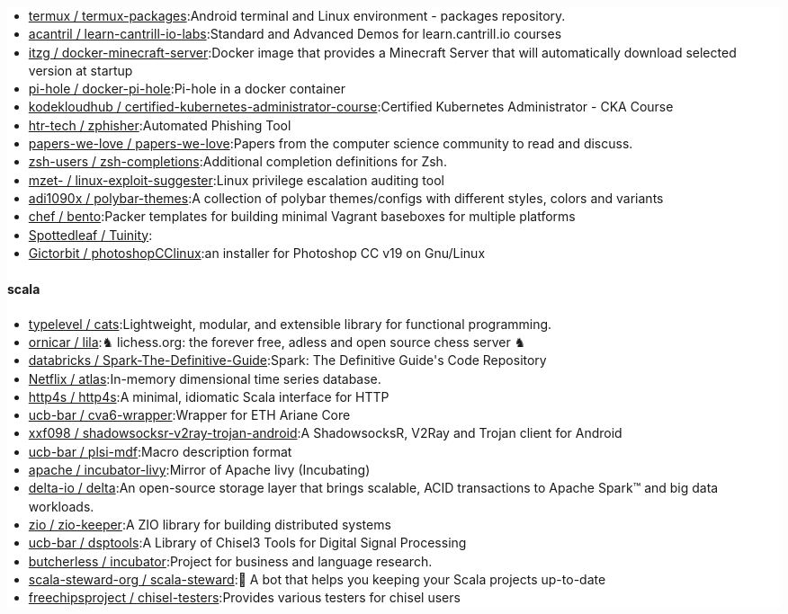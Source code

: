 * [termux / termux-packages](https://github.com/termux/termux-packages):Android terminal and Linux environment - packages repository.
* [acantril / learn-cantrill-io-labs](https://github.com/acantril/learn-cantrill-io-labs):Standard and Advanced Demos for learn.cantrill.io courses
* [itzg / docker-minecraft-server](https://github.com/itzg/docker-minecraft-server):Docker image that provides a Minecraft Server that will automatically download selected version at startup
* [pi-hole / docker-pi-hole](https://github.com/pi-hole/docker-pi-hole):Pi-hole in a docker container
* [kodekloudhub / certified-kubernetes-administrator-course](https://github.com/kodekloudhub/certified-kubernetes-administrator-course):Certified Kubernetes Administrator - CKA Course
* [htr-tech / zphisher](https://github.com/htr-tech/zphisher):Automated Phishing Tool
* [papers-we-love / papers-we-love](https://github.com/papers-we-love/papers-we-love):Papers from the computer science community to read and discuss.
* [zsh-users / zsh-completions](https://github.com/zsh-users/zsh-completions):Additional completion definitions for Zsh.
* [mzet- / linux-exploit-suggester](https://github.com/mzet-/linux-exploit-suggester):Linux privilege escalation auditing tool
* [adi1090x / polybar-themes](https://github.com/adi1090x/polybar-themes):A collection of polybar themes/configs with different styles, colors and variants
* [chef / bento](https://github.com/chef/bento):Packer templates for building minimal Vagrant baseboxes for multiple platforms
* [Spottedleaf / Tuinity](https://github.com/Spottedleaf/Tuinity):
* [Gictorbit / photoshopCClinux](https://github.com/Gictorbit/photoshopCClinux):an installer for Photoshop CC v19 on Gnu/Linux

#### scala
* [typelevel / cats](https://github.com/typelevel/cats):Lightweight, modular, and extensible library for functional programming.
* [ornicar / lila](https://github.com/ornicar/lila):♞ lichess.org: the forever free, adless and open source chess server ♞
* [databricks / Spark-The-Definitive-Guide](https://github.com/databricks/Spark-The-Definitive-Guide):Spark: The Definitive Guide's Code Repository
* [Netflix / atlas](https://github.com/Netflix/atlas):In-memory dimensional time series database.
* [http4s / http4s](https://github.com/http4s/http4s):A minimal, idiomatic Scala interface for HTTP
* [ucb-bar / cva6-wrapper](https://github.com/ucb-bar/cva6-wrapper):Wrapper for ETH Ariane Core
* [xxf098 / shadowsocksr-v2ray-trojan-android](https://github.com/xxf098/shadowsocksr-v2ray-trojan-android):A ShadowsocksR, V2Ray and Trojan client for Android
* [ucb-bar / plsi-mdf](https://github.com/ucb-bar/plsi-mdf):Macro description format
* [apache / incubator-livy](https://github.com/apache/incubator-livy):Mirror of Apache livy (Incubating)
* [delta-io / delta](https://github.com/delta-io/delta):An open-source storage layer that brings scalable, ACID transactions to Apache Spark™ and big data workloads.
* [zio / zio-keeper](https://github.com/zio/zio-keeper):A ZIO library for building distributed systems
* [ucb-bar / dsptools](https://github.com/ucb-bar/dsptools):A Library of Chisel3 Tools for Digital Signal Processing
* [butcherless / incubator](https://github.com/butcherless/incubator):Project for business and language research.
* [scala-steward-org / scala-steward](https://github.com/scala-steward-org/scala-steward):🤖 A bot that helps you keeping your Scala projects up-to-date
* [freechipsproject / chisel-testers](https://github.com/freechipsproject/chisel-testers):Provides various testers for chisel users
